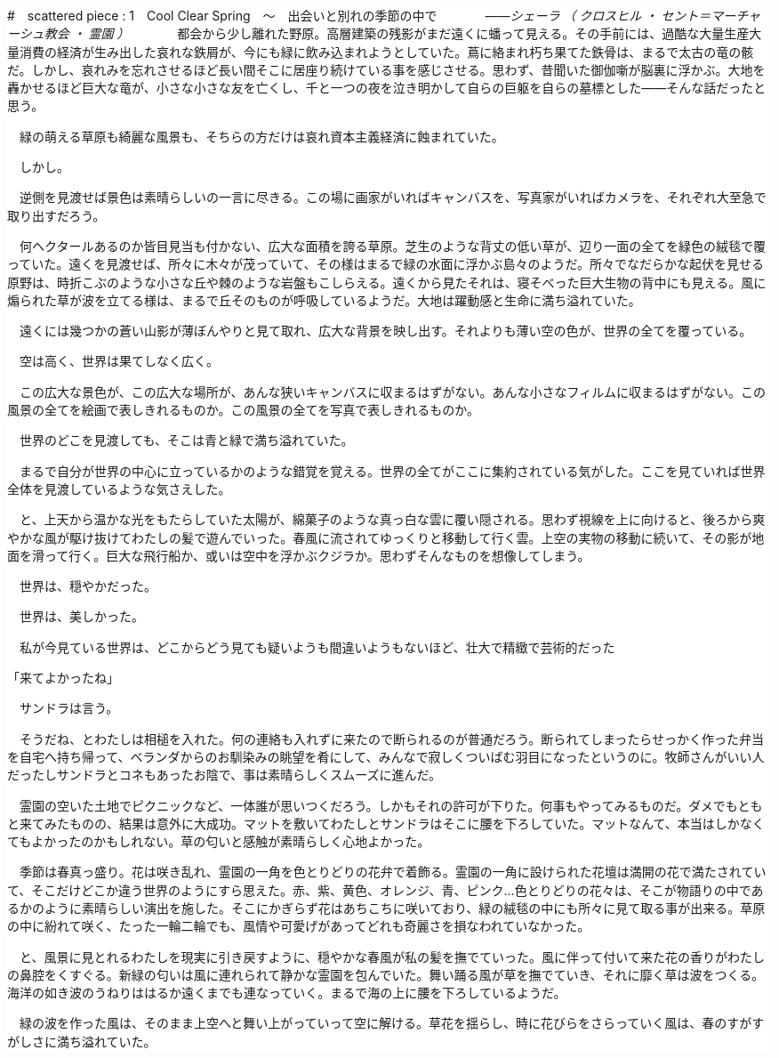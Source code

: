 
#　scattered piece : 1　Cool Clear Spring　～　出会いと別れの季節の中で
　
　
　*――シェーラ （ クロスヒル ・ セント＝マーチャーシュ教会 ・ 霊園 ）*
　
　
　都会から少し離れた野原。高層建築の残影がまだ遠くに蟠って見える。その手前には、過酷な大量生産大量消費の経済が生み出した哀れな鉄屑が、今にも緑に飲み込まれようとしていた。蔦に絡まれ朽ち果てた鉄骨は、まるで太古の竜の骸だ。しかし、哀れみを忘れさせるほど長い間そこに居座り続けている事を感じさせる。思わず、昔聞いた御伽噺が脳裏に浮かぶ。大地を轟かせるほど巨大な竜が、小さな小さな友を亡くし、千と一つの夜を泣き明かして自らの巨躯を自らの墓標とした――そんな話だったと思う。

　緑の萌える草原も綺麗な風景も、そちらの方だけは哀れ資本主義経済に蝕まれていた。
 
　しかし。
 
　逆側を見渡せば景色は素晴らしいの一言に尽きる。この場に画家がいればキャンバスを、写真家がいればカメラを、それぞれ大至急で取り出すだろう。
 
　何ヘクタールあるのか皆目見当も付かない、広大な面積を誇る草原。芝生のような背丈の低い草が、辺り一面の全てを緑色の絨毯で覆っていた。遠くを見渡せば、所々に木々が茂っていて、その様はまるで緑の水面に浮かぶ島々のようだ。所々でなだらかな起伏を見せる原野は、時折こぶのような小さな丘や棘のような岩盤もこしらえる。遠くから見たそれは、寝そべった巨大生物の背中にも見える。風に煽られた草が波を立てる様は、まるで丘そのものが呼吸しているようだ。大地は躍動感と生命に満ち溢れていた。
 
　遠くには幾つかの蒼い山影が薄ぼんやりと見て取れ、広大な背景を映し出す。それよりも薄い空の色が、世界の全てを覆っている。
 
　空は高く、世界は果てしなく広く。
 
　この広大な景色が、この広大な場所が、あんな狭いキャンバスに収まるはずがない。あんな小さなフィルムに収まるはずがない。この風景の全てを絵画で表しきれるものか。この風景の全てを写真で表しきれるものか。
 
　世界のどこを見渡しても、そこは青と緑で満ち溢れていた。
 
　まるで自分が世界の中心に立っているかのような錯覚を覚える。世界の全てがここに集約されている気がした。ここを見ていれば世界全体を見渡しているような気さえした。
 
　と、上天から温かな光をもたらしていた太陽が、綿菓子のような真っ白な雲に覆い隠される。思わず視線を上に向けると、後ろから爽やかな風が駆け抜けてわたしの髪で遊んでいった。春風に流されてゆっくりと移動して行く雲。上空の実物の移動に続いて、その影が地面を滑って行く。巨大な飛行船か、或いは空中を浮かぶクジラか。思わずそんなものを想像してしまう。
 
　世界は、穏やかだった。
 
　世界は、美しかった。
 
　私が今見ている世界は、どこからどう見ても疑いようも間違いようもないほど、壮大で精緻で芸術的だった


 
「来てよかったね」

　サンドラは言う。
 
　そうだね、とわたしは相槌を入れた。何の連絡も入れずに来たので断られるのが普通だろう。断られてしまったらせっかく作った弁当を自宅へ持ち帰って、ベランダからのお馴染みの眺望を肴にして、みんなで寂しくついばむ羽目になったというのに。牧師さんがいい人だったしサンドラとコネもあったお陰で、事は素晴らしくスムーズに進んだ。
 
　霊園の空いた土地でピクニックなど、一体誰が思いつくだろう。しかもそれの許可が下りた。何事もやってみるものだ。ダメでもともと来てみたものの、結果は意外に大成功。マットを敷いてわたしとサンドラはそこに腰を下ろしていた。マットなんて、本当はしかなくてもよかったのかもしれない。草の匂いと感触が素晴らしく心地よかった。
 
　季節は春真っ盛り。花は咲き乱れ、霊園の一角を色とりどりの花弁で着飾る。霊園の一角に設けられた花壇は満開の花で満たされていて、そこだけどこか違う世界のようにすら思えた。赤、紫、黄色、オレンジ、青、ピンク…色とりどりの花々は、そこが物語りの中であるかのように素晴らしい演出を施した。そこにかぎらず花はあちこちに咲いており、緑の絨毯の中にも所々に見て取る事が出来る。草原の中に紛れて咲く、たった一輪二輪でも、風情や可愛げがあってどれも奇麗さを損なわれていなかった。
 
　と、風景に見とれるわたしを現実に引き戻すように、穏やかな春風が私の髪を撫でていった。風に伴って付いて来た花の香りがわたしの鼻腔をくすぐる。新緑の匂いは風に連れられて静かな霊園を包んでいた。舞い踊る風が草を撫でていき、それに靡く草は波をつくる。海洋の如き波のうねりははるか遠くまでも連なっていく。まるで海の上に腰を下ろしているようだ。
 
　緑の波を作った風は、そのまま上空へと舞い上がっていって空に解ける。草花を揺らし、時に花びらをさらっていく風は、春のすがすがしさに満ち溢れていた。


